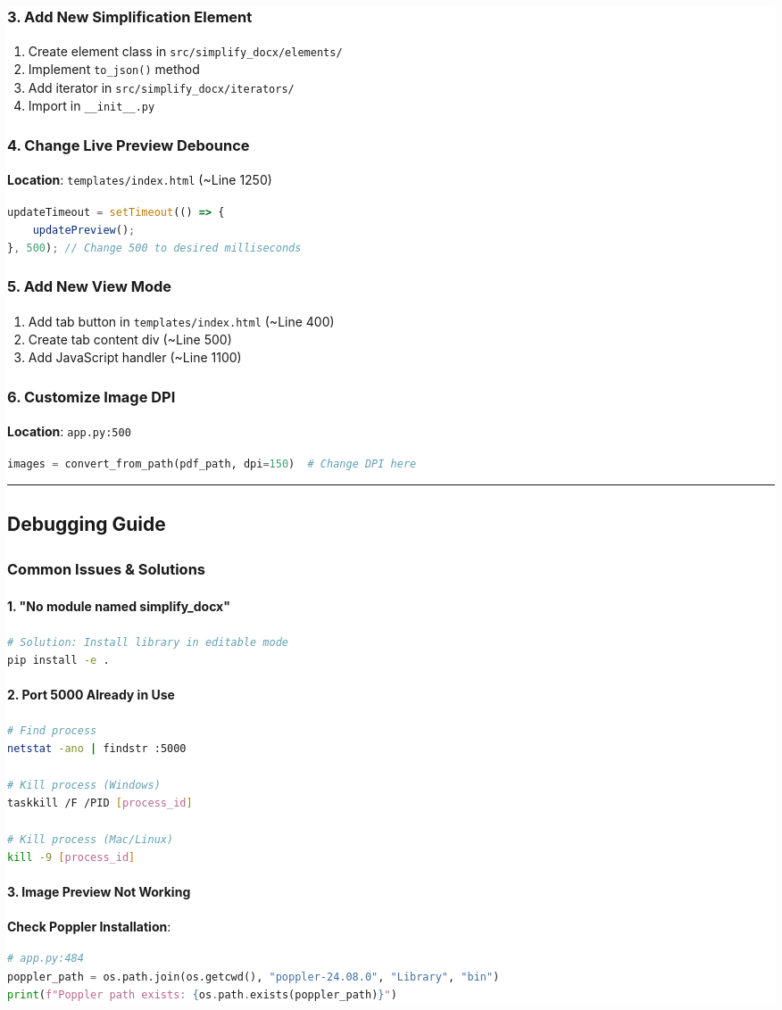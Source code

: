 ### 3. Add New Simplification Element
1. Create element class in `src/simplify_docx/elements/`
2. Implement `to_json()` method
3. Add iterator in `src/simplify_docx/iterators/`
4. Import in `__init__.py`

### 4. Change Live Preview Debounce
**Location**: `templates/index.html` (~Line 1250)
```javascript
updateTimeout = setTimeout(() => {
    updatePreview();
}, 500); // Change 500 to desired milliseconds
```

### 5. Add New View Mode
1. Add tab button in `templates/index.html` (~Line 400)
2. Create tab content div (~Line 500)
3. Add JavaScript handler (~Line 1100)

### 6. Customize Image DPI
**Location**: `app.py:500`
```python
images = convert_from_path(pdf_path, dpi=150)  # Change DPI here
```

---

## Debugging Guide

### Common Issues & Solutions

#### 1. "No module named simplify_docx"
```bash
# Solution: Install library in editable mode
pip install -e .
```

#### 2. Port 5000 Already in Use
```bash
# Find process
netstat -ano | findstr :5000

# Kill process (Windows)
taskkill /F /PID [process_id]

# Kill process (Mac/Linux)
kill -9 [process_id]
```

#### 3. Image Preview Not Working
**Check Poppler Installation**:
```python
# app.py:484
poppler_path = os.path.join(os.getcwd(), "poppler-24.08.0", "Library", "bin")
print(f"Poppler path exists: {os.path.exists(poppler_path)}")
```
